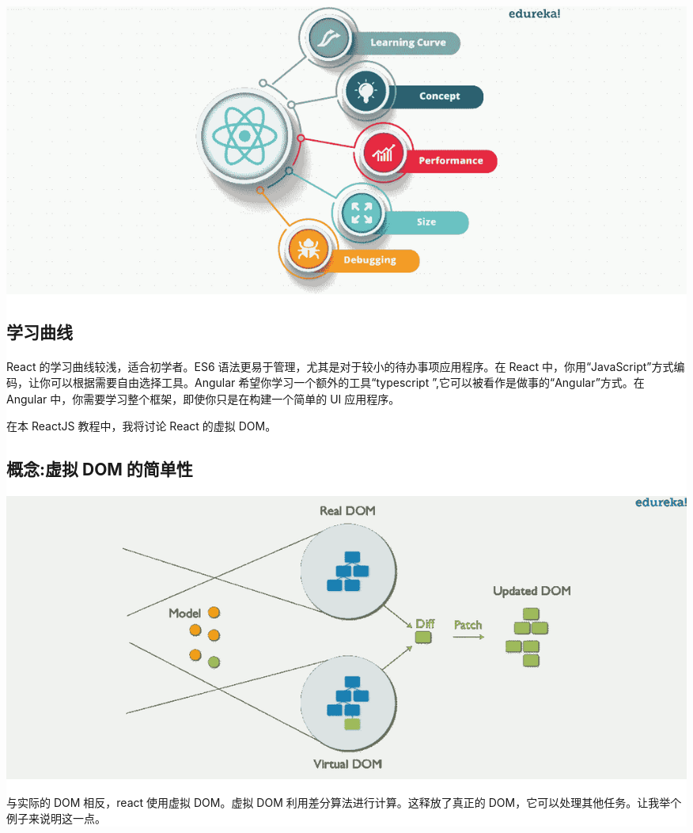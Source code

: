 ![](img/cca5174b8917bf04a942c13871b6aeb7.png)

## 学习曲线

React 的学习曲线较浅，适合初学者。ES6 语法更易于管理，尤其是对于较小的待办事项应用程序。在 React 中，你用“JavaScript”方式编码，让你可以根据需要自由选择工具。Angular 希望你学习一个额外的工具“typescript ”,它可以被看作是做事的“Angular”方式。在 Angular 中，你需要学习整个框架，即使你只是在构建一个简单的 UI 应用程序。

在本 ReactJS 教程中，我将讨论 React 的虚拟 DOM。

## 概念:虚拟 DOM 的简单性

![](img/d4d4fbd4daaa03bbbb76142d6a100668.png)

与实际的 DOM 相反，react 使用虚拟 DOM。虚拟 DOM 利用差分算法进行计算。这释放了真正的 DOM，它可以处理其他任务。让我举个例子来说明这一点。

